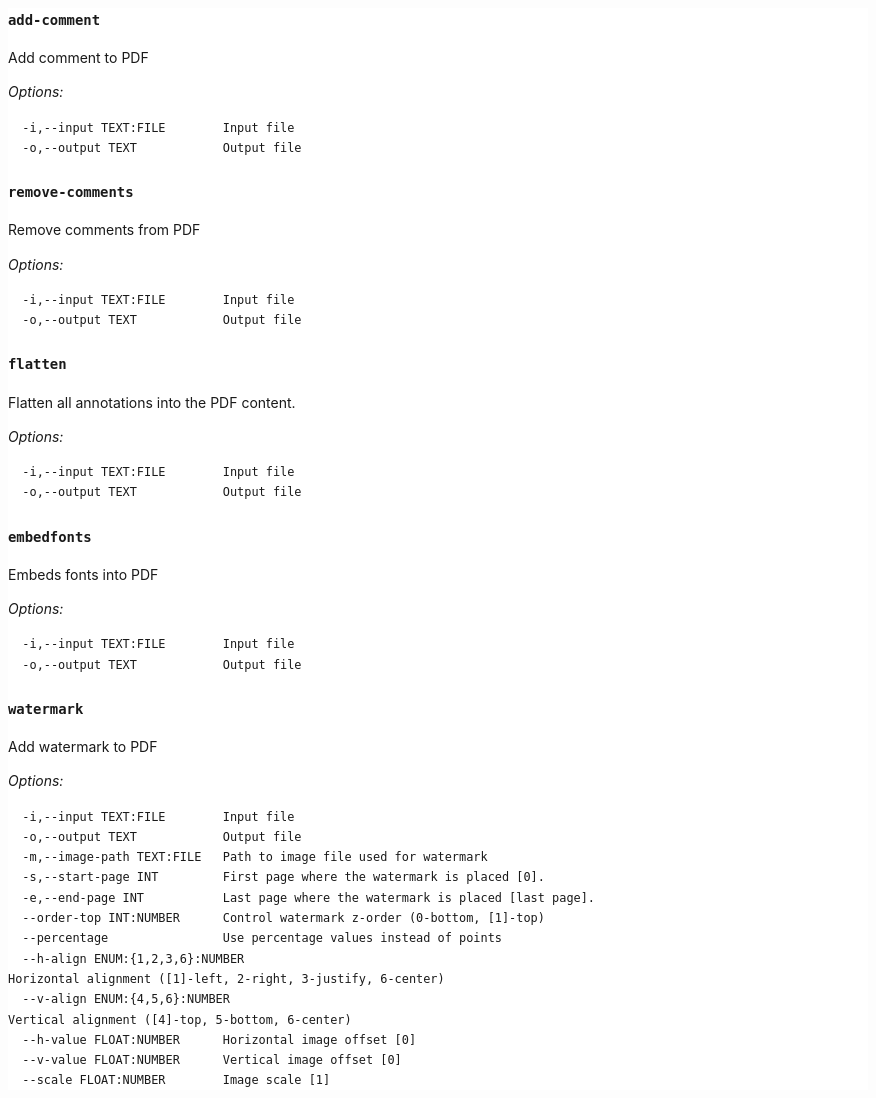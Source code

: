 
### `add-comment`
Add comment to PDF



_Options:_
```
  -i,--input TEXT:FILE        Input file
  -o,--output TEXT            Output file
```



### `remove-comments`
Remove comments from PDF



_Options:_
```
  -i,--input TEXT:FILE        Input file
  -o,--output TEXT            Output file
```



### `flatten`
Flatten all annotations into the PDF content.



_Options:_
```
  -i,--input TEXT:FILE        Input file
  -o,--output TEXT            Output file
```



### `embedfonts`
Embeds fonts into PDF



_Options:_
```
  -i,--input TEXT:FILE        Input file
  -o,--output TEXT            Output file
```



### `watermark`
Add watermark to PDF



_Options:_
```
  -i,--input TEXT:FILE        Input file
  -o,--output TEXT            Output file
  -m,--image-path TEXT:FILE   Path to image file used for watermark
  -s,--start-page INT         First page where the watermark is placed [0].
  -e,--end-page INT           Last page where the watermark is placed [last page].
  --order-top INT:NUMBER      Control watermark z-order (0-bottom, [1]-top)
  --percentage                Use percentage values instead of points
  --h-align ENUM:{1,2,3,6}:NUMBER
Horizontal alignment ([1]-left, 2-right, 3-justify, 6-center)
  --v-align ENUM:{4,5,6}:NUMBER
Vertical alignment ([4]-top, 5-bottom, 6-center)
  --h-value FLOAT:NUMBER      Horizontal image offset [0]
  --v-value FLOAT:NUMBER      Vertical image offset [0]
  --scale FLOAT:NUMBER        Image scale [1]
```